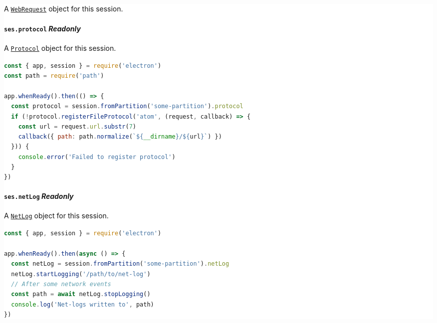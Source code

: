 A [`WebRequest`](web-request.md) object for this session.

#### `ses.protocol` _Readonly_

A [`Protocol`](protocol.md) object for this session.

```javascript
const { app, session } = require('electron')
const path = require('path')

app.whenReady().then(() => {
  const protocol = session.fromPartition('some-partition').protocol
  if (!protocol.registerFileProtocol('atom', (request, callback) => {
    const url = request.url.substr(7)
    callback({ path: path.normalize(`${__dirname}/${url}`) })
  })) {
    console.error('Failed to register protocol')
  }
})
```

#### `ses.netLog` _Readonly_

A [`NetLog`](net-log.md) object for this session.

```javascript
const { app, session } = require('electron')

app.whenReady().then(async () => {
  const netLog = session.fromPartition('some-partition').netLog
  netLog.startLogging('/path/to/net-log')
  // After some network events
  const path = await netLog.stopLogging()
  console.log('Net-logs written to', path)
})
```

